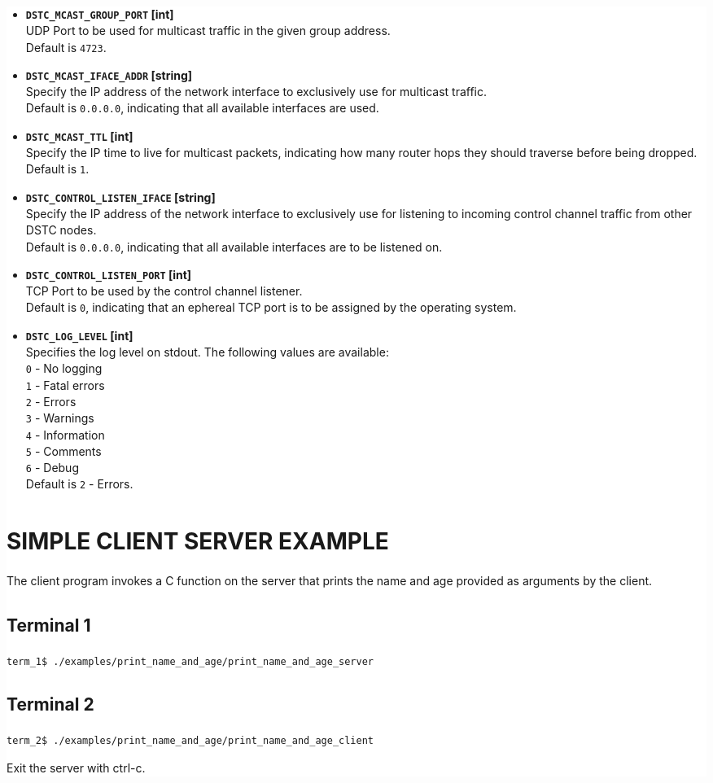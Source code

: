 * **`DSTC_MCAST_GROUP_PORT` [int]**<br>
UDP Port to be used for multicast traffic in the given group
address.<br>
Default is `4723`.

* **`DSTC_MCAST_IFACE_ADDR` [string]**<br>
Specify the IP address of the network interface to exclusively use for
multicast traffic.<br>
Default is `0.0.0.0`, indicating that all available interfaces are used.

* **`DSTC_MCAST_TTL` [int]**<br>
Specify the IP time to live for multicast packets, indicating how many
router hops they should traverse before being dropped.<br>
Default is `1`.

* **`DSTC_CONTROL_LISTEN_IFACE` [string]**<br>
Specify the IP address of the network interface to exclusively use for
listening to incoming control channel traffic from other DSTC
nodes.<br>
Default is `0.0.0.0`, indicating that all available interfaces are to
be listened on.

* **`DSTC_CONTROL_LISTEN_PORT` [int]**<br>
TCP Port to be used by the control channel listener.<br>
Default is `0`, indicating that an ephereal TCP port is to be assigned
by the operating system.

* **`DSTC_LOG_LEVEL` [int]**<br>
Specifies the log level on stdout. The following values are available:<br>
`0` - No logging<br>
`1` - Fatal errors<br>
`2` - Errors<br>
`3` - Warnings<br>
`4` - Information<br>
`5` - Comments<br>
`6` - Debug<br>
Default is `2` - Errors.


# SIMPLE CLIENT SERVER EXAMPLE
The client program invokes a C function on the server that prints the
name and age provided as arguments by the client.


## Terminal 1

    term_1$ ./examples/print_name_and_age/print_name_and_age_server

## Terminal 2

    term_2$ ./examples/print_name_and_age/print_name_and_age_client

Exit the server with ctrl-c.
